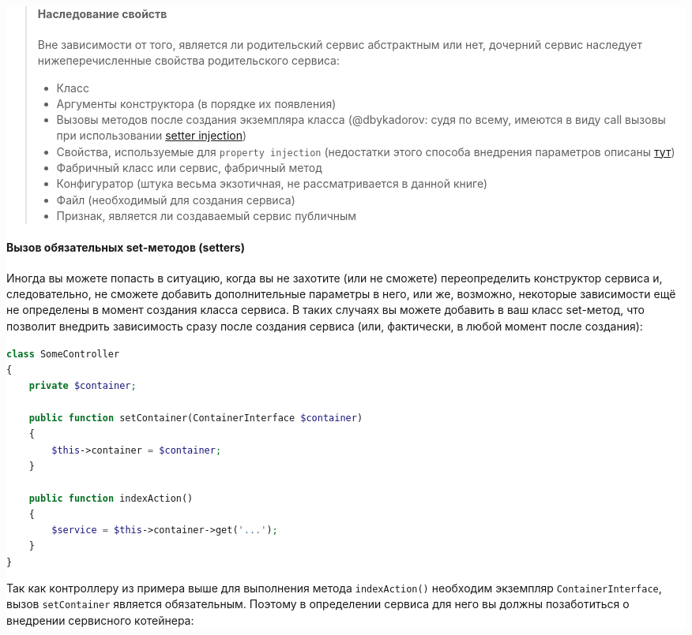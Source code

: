 > #### Наследование свойств
> 
> Вне зависимости от того, является ли родительский сервис абстрактным или нет, дочерний сервис наследует 
> нижеперечисленные свойства родительского сервиса:
> 
> - Класс
> - Аргументы конструктора (в порядке их появления)
> - Вызовы методов после создания экземпляра класса (@dbykadorov: судя по всему, имеются в виду call вызовы 
>   при использовании [setter injection](http://symfony.com/doc/current/service_container.html#optional-dependencies-setter-injection))
> - Свойства, используемые для `property injection` (недостатки этого способа внедрения параметров описаны 
>   [тут](http://symfony.com/doc/current/service_container/injection_types.html#property-injection))
> - Фабричный класс или сервис, фабричный метод
> - Конфигуратор (штука весьма экзотичная, не рассматривается в данной книге)
> - Файл (необходимый для создания сервиса)
> - Признак, является ли создаваемый сервис публичным
>

#### Вызов обязательных set-методов (setters)

Иногда вы можете попасть в ситуацию, когда вы не захотите (или не сможете) переопределить конструктор сервиса 
и, следовательно, не сможете добавить дополнительные параметры в него, или же, возможно, некоторые зависимости 
ещё не определены в момент создания класса сервиса. В таких случаях вы можете добавить в ваш класс set-метод, 
что позволит внедрить зависимость сразу после создания сервиса (или, фактически, в любой момент после создания):

```php
class SomeController
{
    private $container;

    public function setContainer(ContainerInterface $container)
    {
        $this->container = $container;
    }

    public function indexAction()
    {
        $service = $this->container->get('...');
    }
}
```

Так как контроллеру из примера выше для выполнения метода `indexAction()` необходим экземпляр `ContainerInterface`, 
вызов `setContainer` является обязательным. Поэтому в определении сервиса для него вы должны позаботиться о внедрении 
сервисного котейнера:

